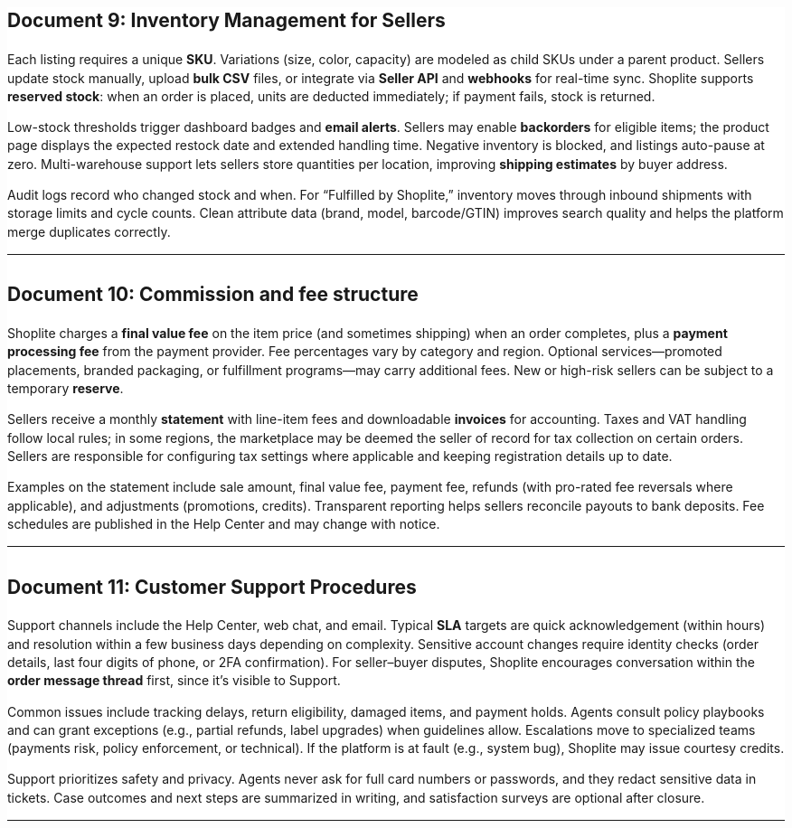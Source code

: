 
## Document 9: Inventory Management for Sellers

Each listing requires a unique **SKU**. Variations (size, color, capacity) are modeled as child SKUs under a parent product. Sellers update stock manually, upload **bulk CSV** files, or integrate via **Seller API** and **webhooks** for real-time sync. Shoplite supports **reserved stock**: when an order is placed, units are deducted immediately; if payment fails, stock is returned.

Low-stock thresholds trigger dashboard badges and **email alerts**. Sellers may enable **backorders** for eligible items; the product page displays the expected restock date and extended handling time. Negative inventory is blocked, and listings auto-pause at zero. Multi-warehouse support lets sellers store quantities per location, improving **shipping estimates** by buyer address.

Audit logs record who changed stock and when. For “Fulfilled by Shoplite,” inventory moves through inbound shipments with storage limits and cycle counts. Clean attribute data (brand, model, barcode/GTIN) improves search quality and helps the platform merge duplicates correctly.

---

## Document 10: Commission and fee structure

Shoplite charges a **final value fee** on the item price (and sometimes shipping) when an order completes, plus a **payment processing fee** from the payment provider. Fee percentages vary by category and region. Optional services—promoted placements, branded packaging, or fulfillment programs—may carry additional fees. New or high-risk sellers can be subject to a temporary **reserve**.

Sellers receive a monthly **statement** with line-item fees and downloadable **invoices** for accounting. Taxes and VAT handling follow local rules; in some regions, the marketplace may be deemed the seller of record for tax collection on certain orders. Sellers are responsible for configuring tax settings where applicable and keeping registration details up to date.

Examples on the statement include sale amount, final value fee, payment fee, refunds (with pro-rated fee reversals where applicable), and adjustments (promotions, credits). Transparent reporting helps sellers reconcile payouts to bank deposits. Fee schedules are published in the Help Center and may change with notice.

---

## Document 11: Customer Support Procedures

Support channels include the Help Center, web chat, and email. Typical **SLA** targets are quick acknowledgement (within hours) and resolution within a few business days depending on complexity. Sensitive account changes require identity checks (order details, last four digits of phone, or 2FA confirmation). For seller–buyer disputes, Shoplite encourages conversation within the **order message thread** first, since it’s visible to Support.

Common issues include tracking delays, return eligibility, damaged items, and payment holds. Agents consult policy playbooks and can grant exceptions (e.g., partial refunds, label upgrades) when guidelines allow. Escalations move to specialized teams (payments risk, policy enforcement, or technical). If the platform is at fault (e.g., system bug), Shoplite may issue courtesy credits.

Support prioritizes safety and privacy. Agents never ask for full card numbers or passwords, and they redact sensitive data in tickets. Case outcomes and next steps are summarized in writing, and satisfaction surveys are optional after closure.

---